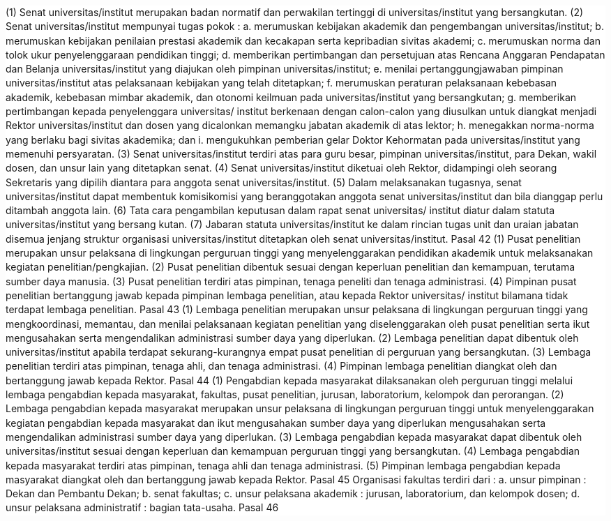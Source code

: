 (1) Senat universitas/institut merupakan badan normatif dan perwakilan tertinggi di universitas/institut yang bersangkutan.
(2) Senat universitas/institut mempunyai tugas pokok :
a. merumuskan kebijakan akademik dan pengembangan universitas/institut;
b. merumuskan kebijakan penilaian prestasi akademik dan kecakapan serta kepribadian sivitas akademi;
c. merumuskan norma dan tolok ukur penyelenggaraan pendidikan tinggi;
d. memberikan pertimbangan dan persetujuan atas Rencana Anggaran Pendapatan dan Belanja universitas/institut yang diajukan oleh pimpinan universitas/institut;
e. menilai pertanggungjawaban pimpinan universitas/institut atas pelaksanaan kebijakan yang telah ditetapkan;
f. merumuskan peraturan pelaksanaan kebebasan akademik, kebebasan mimbar akademik, dan otonomi keilmuan pada universitas/institut yang bersangkutan;
g. memberikan pertimbangan kepada penyelenggara universitas/ institut berkenaan dengan calon-calon yang diusulkan untuk diangkat menjadi Rektor universitas/institut dan dosen yang dicalonkan memangku jabatan akademik di atas lektor;
h. menegakkan norma-norma yang berlaku bagi sivitas akademika; dan i. mengukuhkan pemberian gelar Doktor Kehormatan pada universitas/institut yang memenuhi persyaratan.
(3) Senat universitas/institut terdiri atas para guru besar, pimpinan universitas/institut, para Dekan, wakil dosen, dan unsur lain yang ditetapkan senat.
(4) Senat universitas/institut diketuai oleh Rektor, didampingi oleh seorang Sekretaris yang dipilih diantara para anggota senat universitas/institut.
(5) Dalam melaksanakan tugasnya, senat universitas/institut dapat membentuk komisikomisi yang beranggotakan anggota senat universitas/institut dan bila dianggap perlu ditambah anggota lain.
(6) Tata cara pengambilan keputusan dalam rapat senat universitas/ institut diatur dalam statuta universitas/institut yang bersang kutan.
(7) Jabaran statuta universitas/institut ke dalam rincian tugas unit dan uraian jabatan disemua jenjang struktur organisasi universitas/institut ditetapkan oleh senat universitas/institut.
Pasal 42
(1) Pusat penelitian merupakan unsur pelaksana di lingkungan perguruan tinggi yang menyelenggarakan pendidikan akademik untuk melaksanakan kegiatan penelitian/pengkajian.
(2) Pusat penelitian dibentuk sesuai dengan keperluan penelitian dan kemampuan, terutama sumber daya manusia.
(3) Pusat penelitian terdiri atas pimpinan, tenaga peneliti dan tenaga administrasi.
(4) Pimpinan pusat penelitian bertanggung jawab kepada pimpinan lembaga penelitian, atau kepada Rektor universitas/ institut bilamana tidak terdapat lembaga penelitian.
Pasal 43
(1) Lembaga penelitian merupakan unsur pelaksana di lingkungan perguruan tinggi yang mengkoordinasi, memantau, dan menilai pelaksanaan kegiatan penelitian yang diselenggarakan oleh pusat penelitian serta ikut mengusahakan serta mengendalikan administrasi sumber daya yang diperlukan.
(2) Lembaga penelitian dapat dibentuk oleh universitas/institut apabila terdapat sekurang-kurangnya empat pusat penelitian di perguruan yang bersangkutan.
(3) Lembaga penelitian terdiri atas pimpinan, tenaga ahli, dan tenaga administrasi.
(4) Pimpinan lembaga penelitian diangkat oleh dan bertanggung jawab kepada Rektor.
Pasal 44
(1) Pengabdian kepada masyarakat dilaksanakan oleh perguruan tinggi melalui lembaga pengabdian kepada masyarakat, fakultas, pusat penelitian, jurusan, laboratorium, kelompok dan perorangan.
(2) Lembaga pengabdian kepada masyarakat merupakan unsur pelaksana di lingkungan perguruan tinggi untuk menyelenggarakan kegiatan pengabdian kepada masyarakat dan ikut mengusahakan sumber daya yang diperlukan mengusahakan serta mengendalikan administrasi sumber daya yang diperlukan.
(3) Lembaga pengabdian kepada masyarakat dapat dibentuk oleh universitas/institut sesuai dengan keperluan dan kemampuan perguruan tinggi yang bersangkutan.
(4) Lembaga pengabdian kepada masyarakat terdiri atas pimpinan, tenaga ahli dan tenaga administrasi.
(5) Pimpinan lembaga pengabdian kepada masyarakat diangkat oleh dan bertanggung jawab kepada Rektor.
Pasal 45
Organisasi fakultas terdiri dari :
a. unsur pimpinan : Dekan dan Pembantu Dekan;
b. senat fakultas;
c. unsur pelaksana akademik : jurusan, laboratorium, dan kelompok dosen;
d. unsur pelaksana administratif : bagian tata-usaha.
Pasal 46